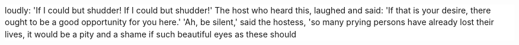 loudly:
'If
I
could
but
shudder!
If
I
could
but
shudder!'
The
host
who
heard
this,
laughed
and
said:
'If
that
is
your
desire,
there
ought
to
be
a
good
opportunity
for
you
here.'
'Ah,
be
silent,'
said
the
hostess,
'so
many
prying
persons
have
already
lost
their
lives,
it
would
be
a
pity
and
a
shame
if
such
beautiful
eyes
as
these
should